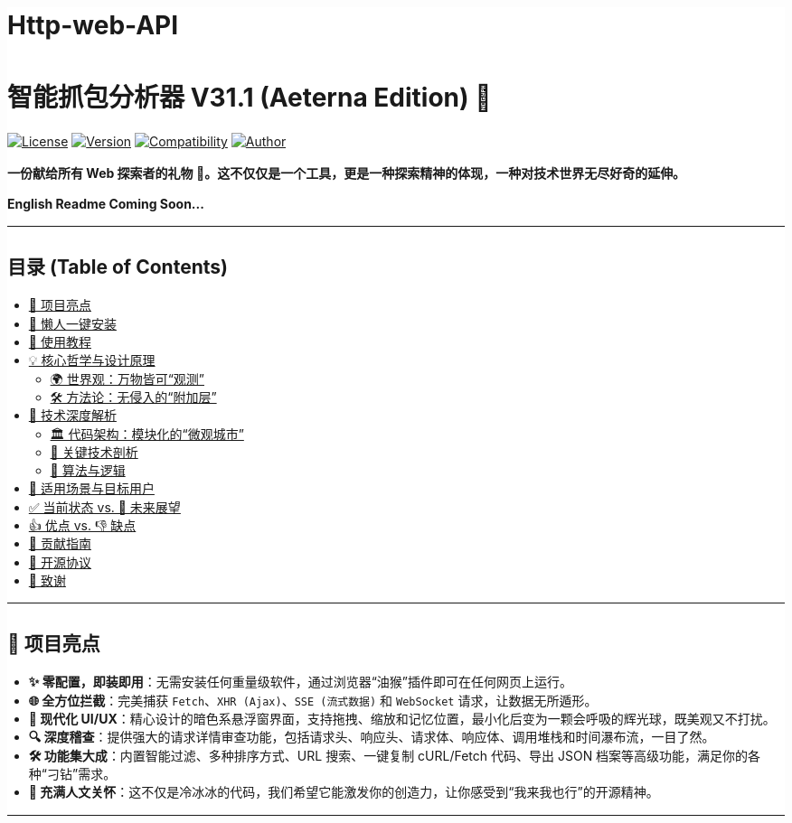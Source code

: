 # Http-web-API

# 智能抓包分析器 V31.1 (Aeterna Edition) 🚀

[![License](https://img.shields.io/badge/License-Apache_2.0-blue.svg)](https://opensource.org/licenses/Apache-2.0)
[![Version](https://img.shields.io/badge/Version-31.1-brightgreen.svg)](https://github.com/lzA6/Http-web-API)
[![Compatibility](https://img.shields.io/badge/Tampermonkey-✅-orange.svg)](https://www.tampermonkey.net/)
[![Author](https://img.shields.io/badge/Author-AI_&_You-violet.svg)](https://github.com/lzA6/Http-web-API)

**一份献给所有 Web 探索者的礼物 🎁。这不仅仅是一个工具，更是一种探索精神的体现，一种对技术世界无尽好奇的延伸。**

**English Readme Coming Soon...**

---

## 目录 (Table of Contents)

*   [🌟 项目亮点](#-项目亮点)
*   [🚀 懒人一键安装](#-懒人一键安装)
*   [📖 使用教程](#-使用教程)
*   [💡 核心哲学与设计原理](#-核心哲学与设计原理)
    *   [🌍 世界观：万物皆可“观测”](#-世界观万物皆可观测)
    *   [🛠️ 方法论：无侵入的“附加层”](#️-方法论无侵入的附加层)
*   [🔬 技术深度解析](#-技术深度解析)
    *   [🏛️ 代码架构：模块化的“微观城市”](#️-代码架构模块化的微观城市)
    *   [🔑 关键技术剖析](#-关键技术剖析)
    *   [🧠 算法与逻辑](#-算法与逻辑)
*   [🎯 适用场景与目标用户](#-适用场景与目标用户)
*   [✅ 当前状态 vs. 🌌 未来展望](#-当前状态-vs--未来展望)
*   [👍 优点 vs. 👎 缺点](#-优点-vs--缺点)
*   [🤝 贡献指南](#-贡献指南)
*   [📜 开源协议](#-开源协议)
*   [🙏 致谢](#-致谢)

---

## 🌟 项目亮点

*   **✨ 零配置，即装即用**：无需安装任何重量级软件，通过浏览器“油猴”插件即可在任何网页上运行。
*   **🌐 全方位拦截**：完美捕获 `Fetch`、`XHR (Ajax)`、`SSE (流式数据)` 和 `WebSocket` 请求，让数据无所遁形。
*   **🎨 现代化 UI/UX**：精心设计的暗色系悬浮窗界面，支持拖拽、缩放和记忆位置，最小化后变为一颗会呼吸的辉光球，既美观又不打扰。
*   **🔍 深度稽查**：提供强大的请求详情审查功能，包括请求头、响应头、请求体、响应体、调用堆栈和时间瀑布流，一目了然。
*   **🛠️ 功能集大成**：内置智能过滤、多种排序方式、URL 搜索、一键复制 cURL/Fetch 代码、导出 JSON 档案等高级功能，满足你的各种“刁钻”需求。
*   **💖 充满人文关怀**：这不仅是冷冰冰的代码，我们希望它能激发你的创造力，让你感受到“我来我也行”的开源精神。

---
